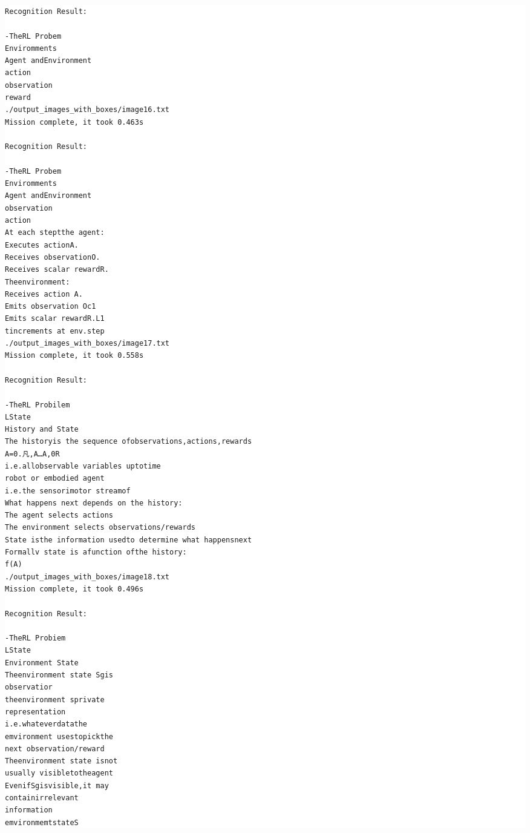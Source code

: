     Recognition Result:
    
    -TheRL Probem
    Enviromments
    Agent andEnvironment
    action
    observation
    reward
    ./output_images_with_boxes/image16.txt
    Mission complete, it took 0.463s
    
    Recognition Result:
    
    -TheRL Probem
    Enviromments
    Agent andEnvironment
    observation
    action
    At each steptthe agent:
    Executes actionA.
    Receives observationO.
    Receives scalar rewardR.
    Theenvironment:
    Receives action A.
    Emits observation Oc1
    Emits scalar rewardR.L1
    tincrements at env.step
    ./output_images_with_boxes/image17.txt
    Mission complete, it took 0.558s
    
    Recognition Result:
    
    -TheRL Probilem
    LState
    History and State
    The historyis the sequence ofobservations,actions,rewards
    A=0.凡,A…A,0R
    i.e.allobservable variables uptotime
    robot or embodied agent
    i.e.the sensorimotor streamof
    What happens next depends on the history:
    The agent selects actions
    The environment selects observations/rewards
    State isthe information usedto determine what happensnext
    Formallv state is afunction ofthe history:
    f(A)
    ./output_images_with_boxes/image18.txt
    Mission complete, it took 0.496s
    
    Recognition Result:
    
    -TheRL Probiem
    LState
    Environment State
    Theenvironment state Sgis
    observatior
    theenvironment sprivate
    representation
    i.e.whateverdatathe
    emvironment usestopickthe
    next observation/reward
    Theenvironment state isnot
    usually visibletotheagent
    EvenifSgisvisible,it may
    containirrelevant
    information
    emvironmemtstateS